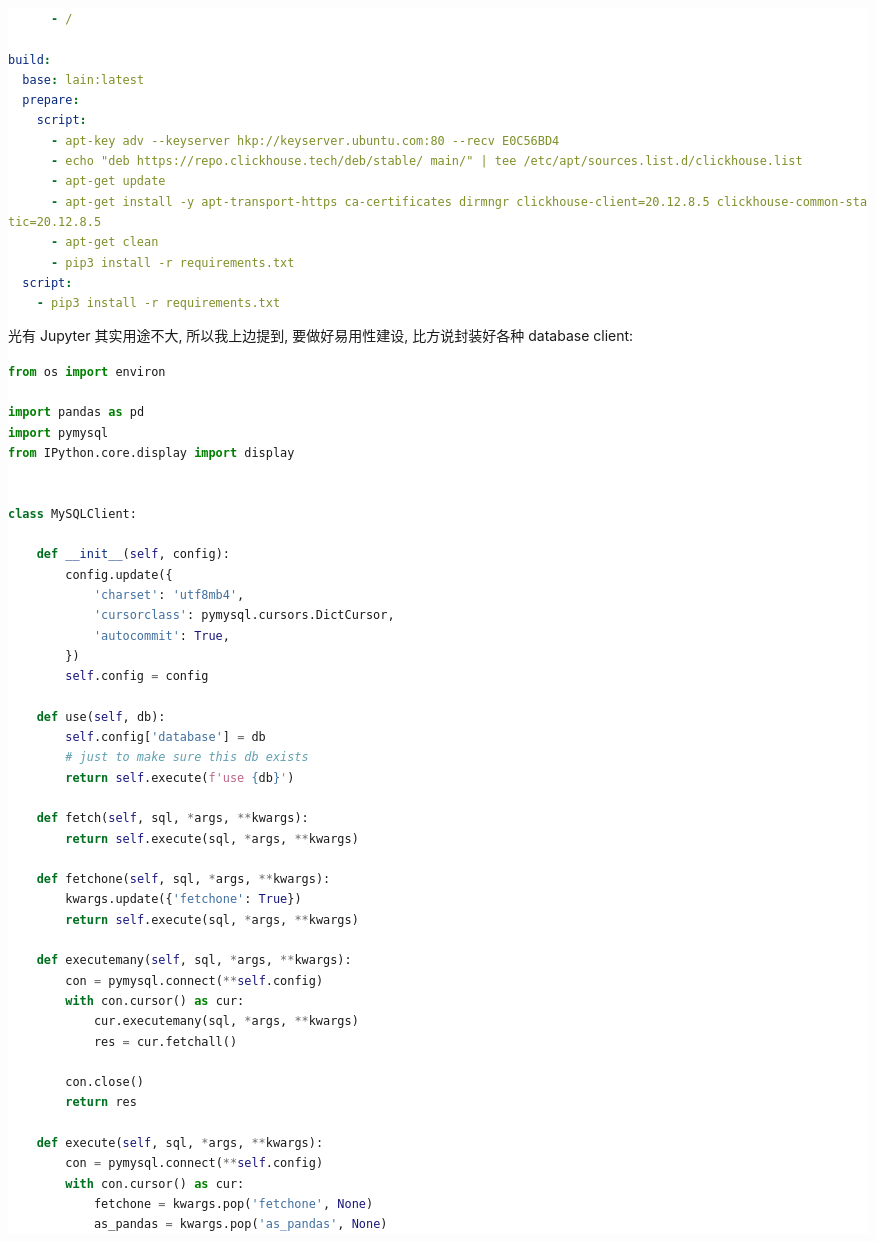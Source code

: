```yaml
      - /

build:
  base: lain:latest
  prepare:
    script:
      - apt-key adv --keyserver hkp://keyserver.ubuntu.com:80 --recv E0C56BD4
      - echo "deb https://repo.clickhouse.tech/deb/stable/ main/" | tee /etc/apt/sources.list.d/clickhouse.list
      - apt-get update
      - apt-get install -y apt-transport-https ca-certificates dirmngr clickhouse-client=20.12.8.5 clickhouse-common-static=20.12.8.5
      - apt-get clean
      - pip3 install -r requirements.txt
  script:
    - pip3 install -r requirements.txt
```

光有 Jupyter 其实用途不大, 所以我上边提到, 要做好易用性建设, 比方说封装好各种 database client:

```python
from os import environ

import pandas as pd
import pymysql
from IPython.core.display import display


class MySQLClient:

    def __init__(self, config):
        config.update({
            'charset': 'utf8mb4',
            'cursorclass': pymysql.cursors.DictCursor,
            'autocommit': True,
        })
        self.config = config

    def use(self, db):
        self.config['database'] = db
        # just to make sure this db exists
        return self.execute(f'use {db}')

    def fetch(self, sql, *args, **kwargs):
        return self.execute(sql, *args, **kwargs)

    def fetchone(self, sql, *args, **kwargs):
        kwargs.update({'fetchone': True})
        return self.execute(sql, *args, **kwargs)

    def executemany(self, sql, *args, **kwargs):
        con = pymysql.connect(**self.config)
        with con.cursor() as cur:
            cur.executemany(sql, *args, **kwargs)
            res = cur.fetchall()

        con.close()
        return res

    def execute(self, sql, *args, **kwargs):
        con = pymysql.connect(**self.config)
        with con.cursor() as cur:
            fetchone = kwargs.pop('fetchone', None)
            as_pandas = kwargs.pop('as_pandas', None)
```